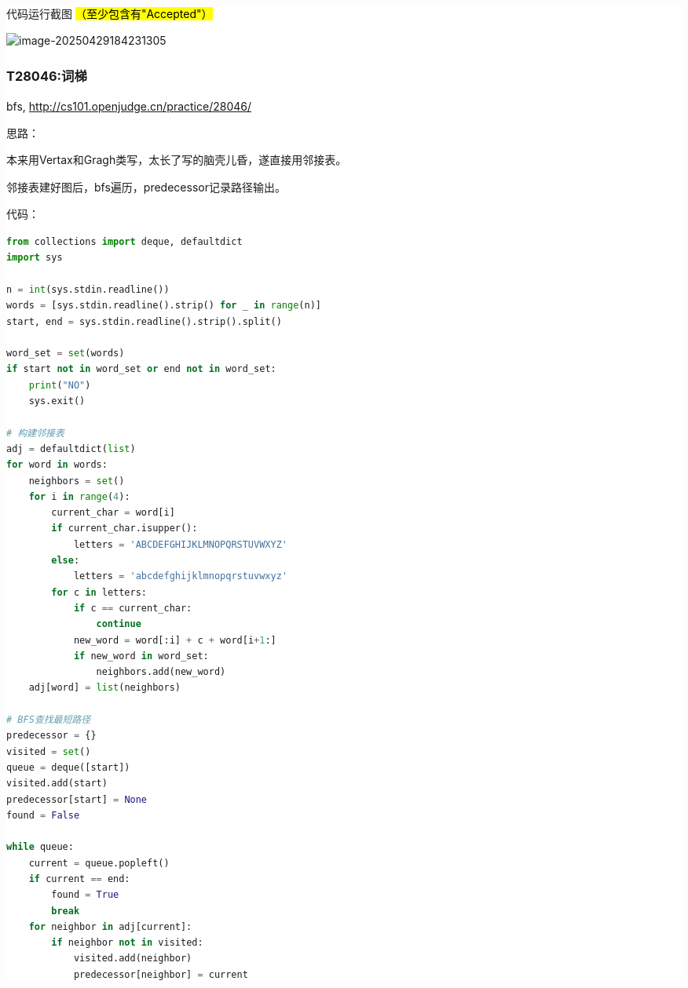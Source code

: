 

代码运行截图 <mark>（至少包含有"Accepted"）</mark>

![image-20250429184231305](C:\Users\20157\AppData\Roaming\Typora\typora-user-images\image-20250429184231305.png)



### T28046:词梯

bfs, http://cs101.openjudge.cn/practice/28046/

思路：

本来用Vertax和Gragh类写，太长了写的脑壳儿昏，遂直接用邻接表。

邻接表建好图后，bfs遍历，predecessor记录路径输出。

代码：

```python
from collections import deque, defaultdict
import sys

n = int(sys.stdin.readline())
words = [sys.stdin.readline().strip() for _ in range(n)]
start, end = sys.stdin.readline().strip().split()

word_set = set(words)
if start not in word_set or end not in word_set:
    print("NO")
    sys.exit()

# 构建邻接表
adj = defaultdict(list)
for word in words:
    neighbors = set()
    for i in range(4):
        current_char = word[i]
        if current_char.isupper():
            letters = 'ABCDEFGHIJKLMNOPQRSTUVWXYZ'
        else:
            letters = 'abcdefghijklmnopqrstuvwxyz'
        for c in letters:
            if c == current_char:
                continue
            new_word = word[:i] + c + word[i+1:]
            if new_word in word_set:
                neighbors.add(new_word)
    adj[word] = list(neighbors)

# BFS查找最短路径
predecessor = {}
visited = set()
queue = deque([start])
visited.add(start)
predecessor[start] = None
found = False

while queue:
    current = queue.popleft()
    if current == end:
        found = True
        break
    for neighbor in adj[current]:
        if neighbor not in visited:
            visited.add(neighbor)
            predecessor[neighbor] = current
```